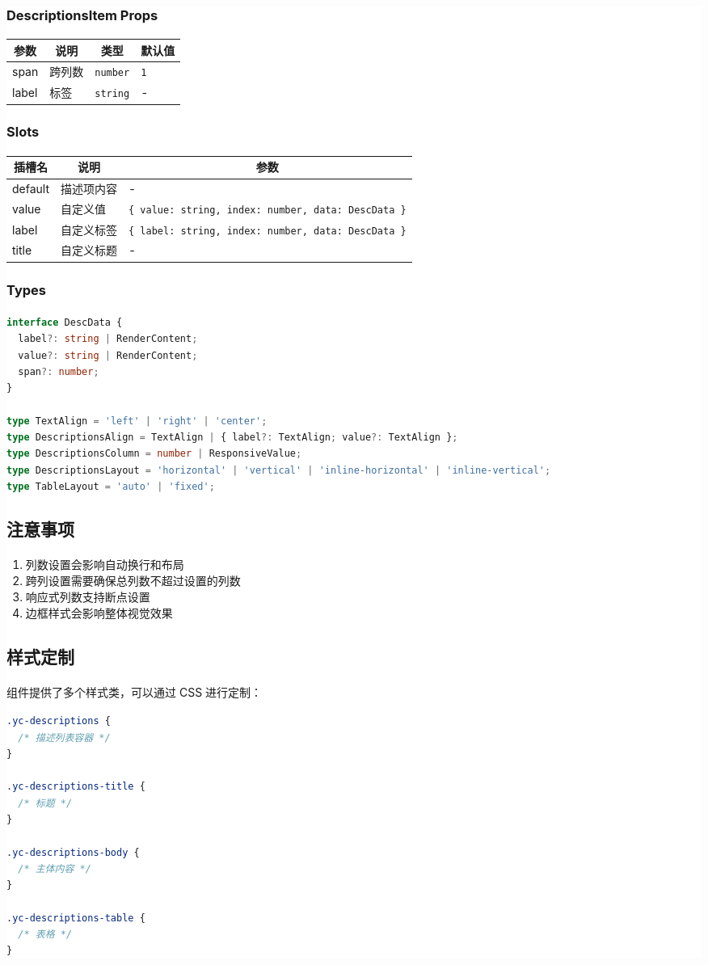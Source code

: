### DescriptionsItem Props

| 参数 | 说明 | 类型 | 默认值 |
| --- | --- | --- | --- |
| span | 跨列数 | `number` | `1` |
| label | 标签 | `string` | - |

### Slots

| 插槽名 | 说明 | 参数 |
| --- | --- | --- |
| default | 描述项内容 | - |
| value | 自定义值 | `{ value: string, index: number, data: DescData }` |
| label | 自定义标签 | `{ label: string, index: number, data: DescData }` |
| title | 自定义标题 | - |

### Types

```typescript
interface DescData {
  label?: string | RenderContent;
  value?: string | RenderContent;
  span?: number;
}

type TextAlign = 'left' | 'right' | 'center';
type DescriptionsAlign = TextAlign | { label?: TextAlign; value?: TextAlign };
type DescriptionsColumn = number | ResponsiveValue;
type DescriptionsLayout = 'horizontal' | 'vertical' | 'inline-horizontal' | 'inline-vertical';
type TableLayout = 'auto' | 'fixed';
```

## 注意事项

1. 列数设置会影响自动换行和布局
2. 跨列设置需要确保总列数不超过设置的列数
3. 响应式列数支持断点设置
4. 边框样式会影响整体视觉效果

## 样式定制

组件提供了多个样式类，可以通过 CSS 进行定制：

```css
.yc-descriptions {
  /* 描述列表容器 */
}

.yc-descriptions-title {
  /* 标题 */
}

.yc-descriptions-body {
  /* 主体内容 */
}

.yc-descriptions-table {
  /* 表格 */
}

```